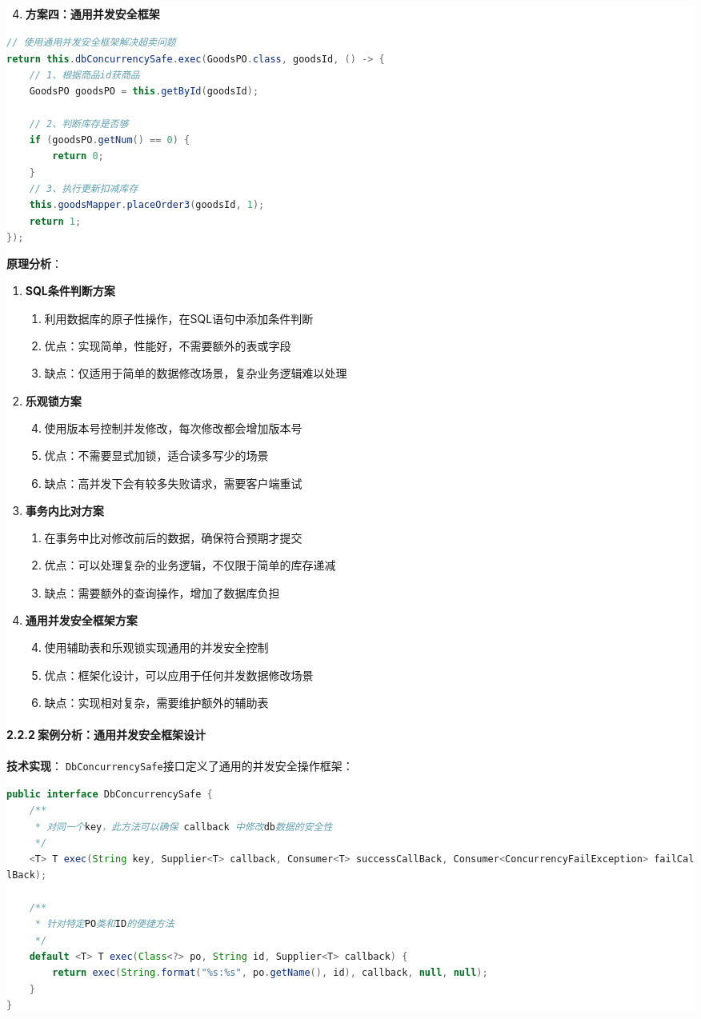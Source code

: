 4. **方案四：通用并发安全框架**
    

```Java
// 使用通用并发安全框架解决超卖问题
return this.dbConcurrencySafe.exec(GoodsPO.class, goodsId, () -> {
    // 1、根据商品id获商品
    GoodsPO goodsPO = this.getById(goodsId);
    
    // 2、判断库存是否够
    if (goodsPO.getNum() == 0) {
        return 0;
    }
    // 3、执行更新扣减库存
    this.goodsMapper.placeOrder3(goodsId, 1);
    return 1;
});
```

**原理分析**：

1. **SQL条件判断方案**
    
    1. 利用数据库的原子性操作，在SQL语句中添加条件判断
        
    2. 优点：实现简单，性能好，不需要额外的表或字段
        
    3. 缺点：仅适用于简单的数据修改场景，复杂业务逻辑难以处理
        
2. **乐观锁方案**
    
    4. 使用版本号控制并发修改，每次修改都会增加版本号
        
    5. 优点：不需要显式加锁，适合读多写少的场景
        
    6. 缺点：高并发下会有较多失败请求，需要客户端重试
        
3. **事务内比对方案**
    
    1. 在事务中比对修改前后的数据，确保符合预期才提交
        
    2. 优点：可以处理复杂的业务逻辑，不仅限于简单的库存递减
        
    3. 缺点：需要额外的查询操作，增加了数据库负担
        
4. **通用并发安全框架方案**
    
    4. 使用辅助表和乐观锁实现通用的并发安全控制
        
    5. 优点：框架化设计，可以应用于任何并发数据修改场景
        
    6. 缺点：实现相对复杂，需要维护额外的辅助表
        

#### **2.2.2 案例分析：通用并发安全框架设计**

**技术实现**： `DbConcurrencySafe`接口定义了通用的并发安全操作框架：

```Java
public interface DbConcurrencySafe {
    /**
     * 对同一个key，此方法可以确保 callback 中修改db数据的安全性
     */
    <T> T exec(String key, Supplier<T> callback, Consumer<T> successCallBack, Consumer<ConcurrencyFailException> failCallBack);
    
    /**
     * 针对特定PO类和ID的便捷方法
     */
    default <T> T exec(Class<?> po, String id, Supplier<T> callback) {
        return exec(String.format("%s:%s", po.getName(), id), callback, null, null);
    }
}
```
